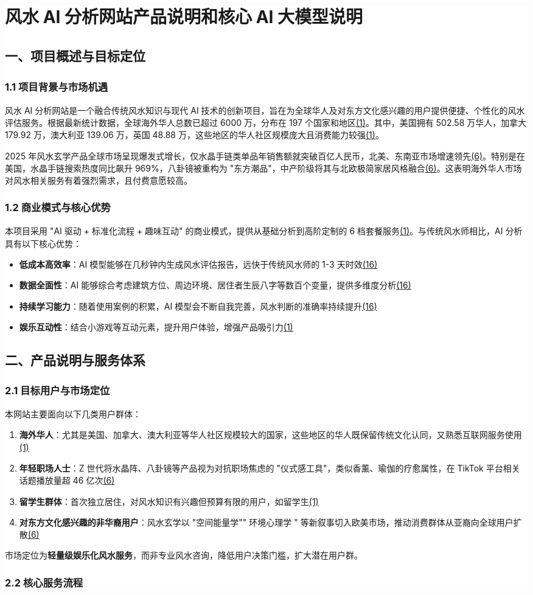# 风水 AI 分析网站产品说明和核心 AI 大模型说明

## 一、项目概述与目标定位

### 1.1 项目背景与市场机遇

风水 AI 分析网站是一个融合传统风水知识与现代 AI 技术的创新项目，旨在为全球华人及对东方文化感兴趣的用户提供便捷、个性化的风水评估服务。根据最新统计数据，全球海外华人总数已超过 6000 万，分布在 197 个国家和地区[(1)](http://m.toutiao.com/group/7524915693919044150/?upstream_biz=doubao)。其中，美国拥有 502.58 万华人，加拿大 179.92 万，澳大利亚 139.06 万，英国 48.88 万，这些地区的华人社区规模庞大且消费能力较强[(1)](http://m.toutiao.com/group/7524915693919044150/?upstream_biz=doubao)。

2025 年风水玄学产品全球市场呈现爆发式增长，仅水晶手链类单品年销售额就突破百亿人民币，北美、东南亚市场增速领先[(6)](https://www.sohu.com/a/898163549_122120704)。特别是在美国，水晶手链搜索热度同比飙升 969%，八卦镜被重构为 "东方潮品"，中产阶级将其与北欧极简家居风格融合[(6)](https://www.sohu.com/a/898163549_122120704)。这表明海外华人市场对风水相关服务有着强烈需求，且付费意愿较高。

### 1.2 商业模式与核心优势

本项目采用 "AI 驱动 + 标准化流程 + 趣味互动" 的商业模式，提供从基础分析到高阶定制的 6 档套餐服务[(1)](http://m.toutiao.com/group/7524915693919044150/?upstream_biz=doubao)。与传统风水师相比，AI 分析具有以下核心优势：



*   **低成本高效率**：AI 模型能够在几秒钟内生成风水评估报告，远快于传统风水师的 1-3 天时效[(16)](https://www.sohu.com/a/918096818_99913328)

*   **数据全面性**：AI 能够综合考虑建筑方位、周边环境、居住者生辰八字等数百个变量，提供多维度分析[(16)](https://www.sohu.com/a/918096818_99913328)

*   **持续学习能力**：随着使用案例的积累，AI 模型会不断自我完善，风水判断的准确率持续提升[(16)](https://www.sohu.com/a/918096818_99913328)

*   **娱乐互动性**：结合小游戏等互动元素，提升用户体验，增强产品吸引力[(1)](http://m.toutiao.com/group/7524915693919044150/?upstream_biz=doubao)

## 二、产品说明与服务体系

### 2.1 目标用户与市场定位

本网站主要面向以下几类用户群体：



1.  **海外华人**：尤其是美国、加拿大、澳大利亚等华人社区规模较大的国家，这些地区的华人既保留传统文化认同，又熟悉互联网服务使用[(1)](http://m.toutiao.com/group/7524915693919044150/?upstream_biz=doubao)

2.  **年轻职场人士**：Z 世代将水晶阵、八卦镜等产品视为对抗职场焦虑的 "仪式感工具"，类似香薰、瑜伽的疗愈属性，在 TikTok 平台相关话题播放量超 46 亿次[(6)](https://www.sohu.com/a/898163549_122120704)

3.  **留学生群体**：首次独立居住，对风水知识有兴趣但预算有限的用户，如留学生[(1)](http://m.toutiao.com/group/7524915693919044150/?upstream_biz=doubao)

4.  **对东方文化感兴趣的非华裔用户**：风水玄学以 "空间能量学"" 环境心理学 " 等新叙事切入欧美市场，推动消费群体从亚裔向全球用户扩散[(6)](https://www.sohu.com/a/898163549_122120704)

市场定位为**轻量级娱乐化风水服务**，而非专业风水咨询，降低用户决策门槛，扩大潜在用户群。

### 2.2 核心服务流程
